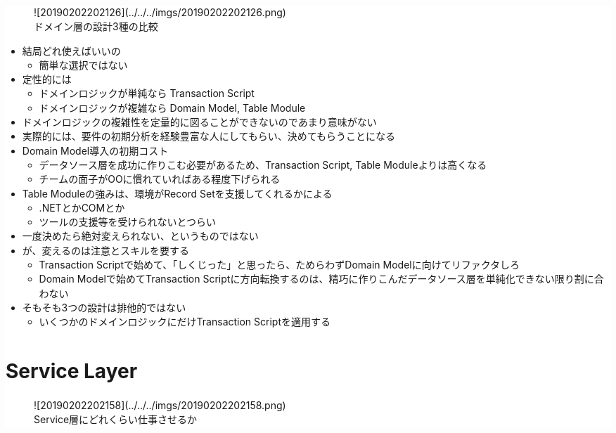 <figure class="figure-image figure-image-fotolife" title="ドメイン層の設計3種の比較">![20190202202126](../../../imgs/20190202202126.png)<figcaption>ドメイン層の設計3種の比較</figcaption></figure>

- 結局どれ使えばいいの
    - 簡単な選択ではない
- 定性的には
    - ドメインロジックが単純なら Transaction Script
    - ドメインロジックが複雑なら Domain Model, Table Module
- ドメインロジックの複雑性を定量的に図ることができないのであまり意味がない
- 実際的には、要件の初期分析を経験豊富な人にしてもらい、決めてもらうことになる
- Domain Model導入の初期コスト
    - データソース層を成功に作りこむ必要があるため、Transaction Script, Table Moduleよりは高くなる
    - チームの面子がOOに慣れていればある程度下げられる
- Table Moduleの強みは、環境がRecord Setを支援してくれるかによる
    - .NETとかCOMとか
    - ツールの支援等を受けられないとつらい
- 一度決めたら絶対変えられない、というものではない
- が、変えるのは注意とスキルを要する
    - Transaction Scriptで始めて、「しくじった」と思ったら、ためらわずDomain Modelに向けてリファクタしろ
    - Domain Modelで始めてTransaction Scriptに方向転換するのは、精巧に作りこんだデータソース層を単純化できない限り割に合わない
- そもそも3つの設計は排他的ではない
    - いくつかのドメインロジックにだけTransaction Scriptを適用する


# Service Layer

<figure class="figure-image figure-image-fotolife" title="Service層にどれくらい仕事させるか">![20190202202158](../../../imgs/20190202202158.png)<figcaption>Service層にどれくらい仕事させるか</figcaption></figure>
